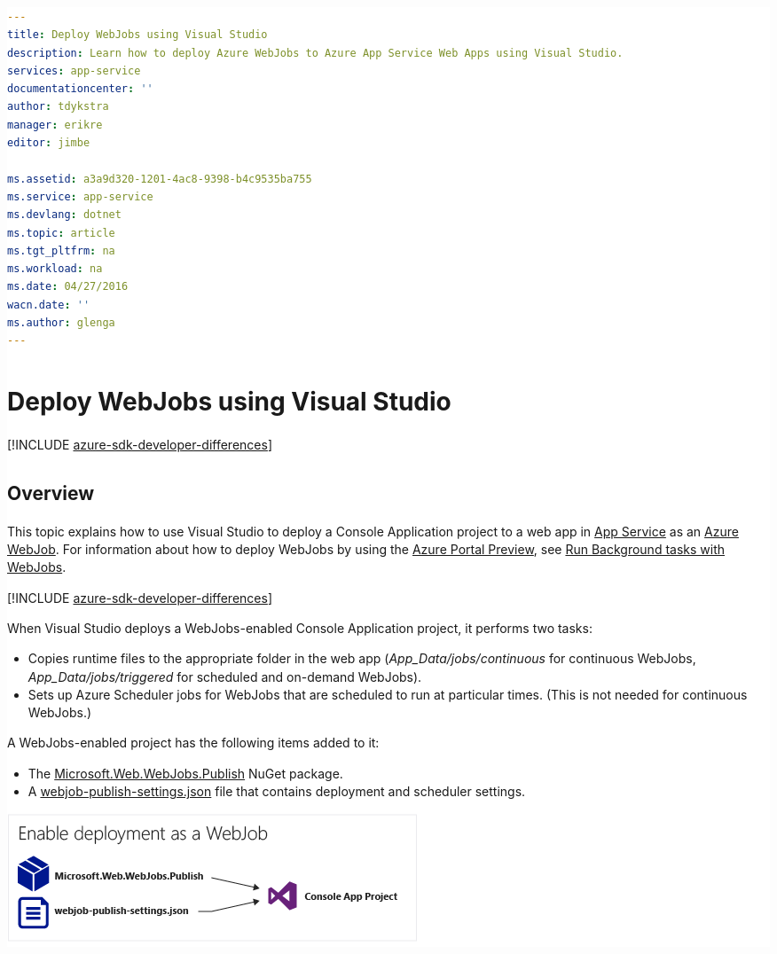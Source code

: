 ```yaml
---
title: Deploy WebJobs using Visual Studio
description: Learn how to deploy Azure WebJobs to Azure App Service Web Apps using Visual Studio.
services: app-service
documentationcenter: ''
author: tdykstra
manager: erikre
editor: jimbe

ms.assetid: a3a9d320-1201-4ac8-9398-b4c9535ba755
ms.service: app-service
ms.devlang: dotnet
ms.topic: article
ms.tgt_pltfrm: na
ms.workload: na
ms.date: 04/27/2016
wacn.date: ''
ms.author: glenga
---
```


# Deploy WebJobs using Visual Studio

[!INCLUDE [azure-sdk-developer-differences](../../includes/azure-sdk-developer-differences.md)]

## Overview
This topic explains how to use Visual Studio to deploy a Console Application project to a web app in [App Service](./app-service-changes-existing-services.md) as an [Azure WebJob](./websites-webjobs-resources.md). For information about how to deploy WebJobs by using the [Azure Portal Preview](https://portal.azure.cn), see [Run Background tasks with WebJobs](./web-sites-create-web-jobs.md).

[!INCLUDE [azure-sdk-developer-differences](../../includes/azure-visual-studio-login-guide.md)]

When Visual Studio deploys a WebJobs-enabled Console Application project, it performs two tasks:

* Copies runtime files to the appropriate folder in the web app (*App_Data/jobs/continuous* for continuous WebJobs, *App_Data/jobs/triggered* for scheduled and on-demand WebJobs).
* Sets up Azure Scheduler jobs for WebJobs that are scheduled to run at particular times. (This is not needed for continuous WebJobs.)

A WebJobs-enabled project has the following items added to it:

* The [Microsoft.Web.WebJobs.Publish](http://www.nuget.org/packages/Microsoft.Web.WebJobs.Publish/) NuGet package.
* A [webjob-publish-settings.json](#publishsettings) file that contains deployment and scheduler settings. 

![Diagram showing what is added to a Console App to enable deployment as a WebJob](./media/websites-dotnet-deploy-webjobs/convert.png)
